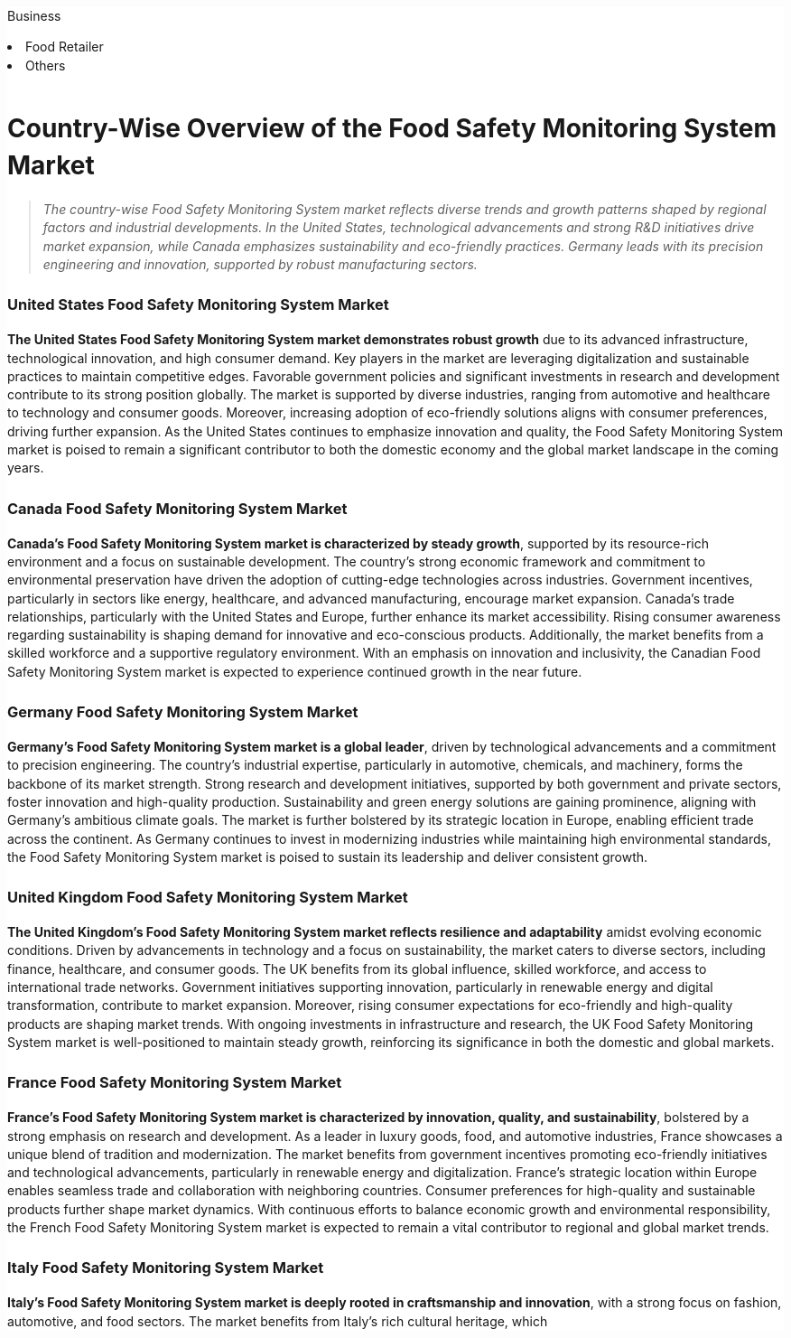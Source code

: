 Business</li><li>Food Retailer</li><li>Others</li></ul><h1><span class="">Country-Wise Overview of the Food Safety Monitoring System Market<br /></span></h1><blockquote><p><em><span class="">The country-wise Food Safety Monitoring System market reflects diverse trends and growth patterns shaped by regional factors and industrial developments. In the United States, technological advancements and strong R&amp;D initiatives drive market expansion, while Canada emphasizes sustainability and eco-friendly practices. Germany leads with its precision engineering and innovation, supported by robust manufacturing sectors.</span></em></p></blockquote><h3><strong>United States Food Safety Monitoring System Market</strong></h3><p><strong>The United States Food Safety Monitoring System market demonstrates robust growth</strong> due to its advanced infrastructure, technological innovation, and high consumer demand. Key players in the market are leveraging digitalization and sustainable practices to maintain competitive edges. Favorable government policies and significant investments in research and development contribute to its strong position globally. The market is supported by diverse industries, ranging from automotive and healthcare to technology and consumer goods. Moreover, increasing adoption of eco-friendly solutions aligns with consumer preferences, driving further expansion. As the United States continues to emphasize innovation and quality, the Food Safety Monitoring System market is poised to remain a significant contributor to both the domestic economy and the global market landscape in the coming years.</p><h3><strong>Canada Food Safety Monitoring System Market</strong></h3><p><strong>Canada&rsquo;s Food Safety Monitoring System market is characterized by steady growth</strong>, supported by its resource-rich environment and a focus on sustainable development. The country&rsquo;s strong economic framework and commitment to environmental preservation have driven the adoption of cutting-edge technologies across industries. Government incentives, particularly in sectors like energy, healthcare, and advanced manufacturing, encourage market expansion. Canada&rsquo;s trade relationships, particularly with the United States and Europe, further enhance its market accessibility. Rising consumer awareness regarding sustainability is shaping demand for innovative and eco-conscious products. Additionally, the market benefits from a skilled workforce and a supportive regulatory environment. With an emphasis on innovation and inclusivity, the Canadian Food Safety Monitoring System market is expected to experience continued growth in the near future.</p><h3><strong>Germany Food Safety Monitoring System Market</strong></h3><p><strong>Germany&rsquo;s Food Safety Monitoring System market is a global leader</strong>, driven by technological advancements and a commitment to precision engineering. The country&rsquo;s industrial expertise, particularly in automotive, chemicals, and machinery, forms the backbone of its market strength. Strong research and development initiatives, supported by both government and private sectors, foster innovation and high-quality production. Sustainability and green energy solutions are gaining prominence, aligning with Germany&rsquo;s ambitious climate goals. The market is further bolstered by its strategic location in Europe, enabling efficient trade across the continent. As Germany continues to invest in modernizing industries while maintaining high environmental standards, the Food Safety Monitoring System market is poised to sustain its leadership and deliver consistent growth.</p><h3><strong>United Kingdom Food Safety Monitoring System Market</strong></h3><p><strong>The United Kingdom&rsquo;s Food Safety Monitoring System market reflects resilience and adaptability</strong> amidst evolving economic conditions. Driven by advancements in technology and a focus on sustainability, the market caters to diverse sectors, including finance, healthcare, and consumer goods. The UK benefits from its global influence, skilled workforce, and access to international trade networks. Government initiatives supporting innovation, particularly in renewable energy and digital transformation, contribute to market expansion. Moreover, rising consumer expectations for eco-friendly and high-quality products are shaping market trends. With ongoing investments in infrastructure and research, the UK Food Safety Monitoring System market is well-positioned to maintain steady growth, reinforcing its significance in both the domestic and global markets.</p><h3><strong>France Food Safety Monitoring System Market</strong></h3><p><strong>France&rsquo;s Food Safety Monitoring System market is characterized by innovation, quality, and sustainability</strong>, bolstered by a strong emphasis on research and development. As a leader in luxury goods, food, and automotive industries, France showcases a unique blend of tradition and modernization. The market benefits from government incentives promoting eco-friendly initiatives and technological advancements, particularly in renewable energy and digitalization. France&rsquo;s strategic location within Europe enables seamless trade and collaboration with neighboring countries. Consumer preferences for high-quality and sustainable products further shape market dynamics. With continuous efforts to balance economic growth and environmental responsibility, the French Food Safety Monitoring System market is expected to remain a vital contributor to regional and global market trends.</p><h3><strong>Italy Food Safety Monitoring System Market</strong></h3><p><strong>Italy&rsquo;s Food Safety Monitoring System market is deeply rooted in craftsmanship and innovation</strong>, with a strong focus on fashion, automotive, and food sectors. The market benefits from Italy&rsquo;s rich cultural heritage, which